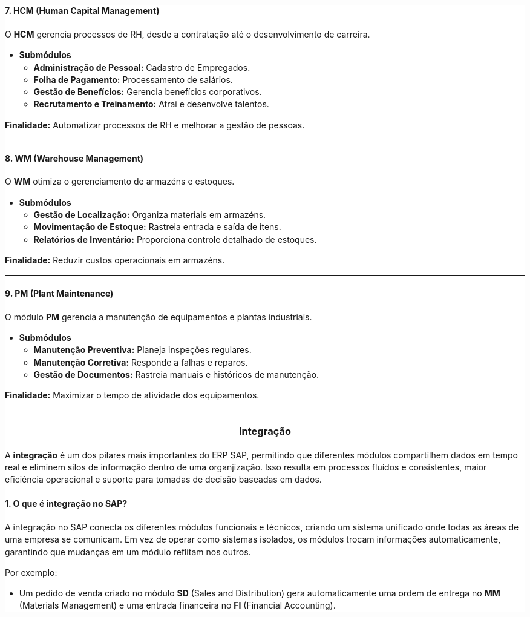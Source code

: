 #### **7. HCM (Human Capital Management)**

O **HCM** gerencia processos de RH, desde a contratação até o desenvolvimento de carreira.

- **Submódulos**
    -  **Administração de Pessoal:** Cadastro de Empregados.
    - **Folha de Pagamento:** Processamento de salários.
    - **Gestão de Benefícios:** Gerencia benefícios corporativos.
    - **Recrutamento e Treinamento:** Atrai e desenvolve talentos.

**Finalidade:** Automatizar processos de RH e melhorar a gestão de pessoas.

<hr>

#### **8. WM (Warehouse Management)**

O **WM** otimiza o gerenciamento de armazéns e estoques.

- **Submódulos**
    - **Gestão de Localização:** Organiza materiais em armazéns.
    - **Movimentação de Estoque:** Rastreia entrada e saída de itens.
    - **Relatórios de Inventário:** Proporciona controle detalhado de estoques.

**Finalidade:** Reduzir custos operacionais em armazéns.

<hr>

#### **9. PM (Plant Maintenance)**

O módulo **PM** gerencia a manutenção de equipamentos e plantas industriais.

- **Submódulos**
    - **Manutenção Preventiva:** Planeja inspeções regulares.
    - **Manutenção Corretiva:** Responde a falhas e reparos.
    - **Gestão de Documentos:** Rastreia manuais e históricos de manutenção.

**Finalidade:** Maximizar o tempo de atividade dos equipamentos.

<hr>

<h3 align="center" style="font-weight: bold;">Integração</h3>

A **integração** é um dos pilares mais importantes do ERP SAP, permitindo que diferentes módulos compartilhem dados em tempo real e eliminem silos de informação dentro de uma organjização. Isso resulta em processos fluídos e consistentes, maior eficiência operacional e suporte para tomadas de decisão baseadas em dados.

#### **1. O que é integração no SAP?**

A integração no SAP conecta os diferentes módulos funcionais e técnicos, criando um sistema unificado onde todas as áreas de uma empresa se comunicam. Em vez de operar como sistemas isolados, os módulos trocam informações automaticamente, garantindo que mudanças em um módulo reflitam nos outros.

Por exemplo:

- Um pedido de venda criado no módulo **SD** (Sales and Distribution) gera automaticamente uma ordem de entrega no **MM** (Materials Management) e uma entrada financeira no **FI** (Financial Accounting).
